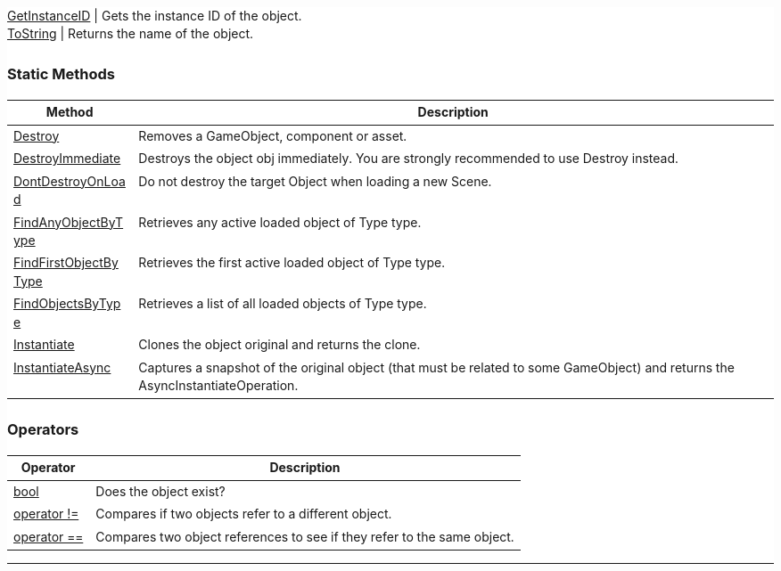 [GetInstanceID](https://docs.unity3d.com/6000.0/Documentation/ScriptReference/Object.GetInstanceID.html) | Gets the instance ID of the object.  
[ToString](https://docs.unity3d.com/6000.0/Documentation/ScriptReference/Object.ToString.html) | Returns the name of the object.  
### Static Methods
Method | Description  
---|---  
[Destroy](https://docs.unity3d.com/6000.0/Documentation/ScriptReference/Object.Destroy.html) | Removes a GameObject, component or asset.  
[DestroyImmediate](https://docs.unity3d.com/6000.0/Documentation/ScriptReference/Object.DestroyImmediate.html) | Destroys the object obj immediately. You are strongly recommended to use Destroy instead.  
[DontDestroyOnLoad](https://docs.unity3d.com/6000.0/Documentation/ScriptReference/Object.DontDestroyOnLoad.html) | Do not destroy the target Object when loading a new Scene.  
[FindAnyObjectByType](https://docs.unity3d.com/6000.0/Documentation/ScriptReference/Object.FindAnyObjectByType.html) | Retrieves any active loaded object of Type type.  
[FindFirstObjectByType](https://docs.unity3d.com/6000.0/Documentation/ScriptReference/Object.FindFirstObjectByType.html) | Retrieves the first active loaded object of Type type.  
[FindObjectsByType](https://docs.unity3d.com/6000.0/Documentation/ScriptReference/Object.FindObjectsByType.html) | Retrieves a list of all loaded objects of Type type.  
[Instantiate](https://docs.unity3d.com/6000.0/Documentation/ScriptReference/Object.Instantiate.html) | Clones the object original and returns the clone.  
[InstantiateAsync](https://docs.unity3d.com/6000.0/Documentation/ScriptReference/Object.InstantiateAsync.html) | Captures a snapshot of the original object (that must be related to some GameObject) and returns the AsyncInstantiateOperation.  
### Operators
Operator | Description  
---|---  
[bool](https://docs.unity3d.com/6000.0/Documentation/ScriptReference/Object-operator_Object.html) | Does the object exist?  
[operator !=](https://docs.unity3d.com/6000.0/Documentation/ScriptReference/Object-operator_ne.html) | Compares if two objects refer to a different object.  
[operator ==](https://docs.unity3d.com/6000.0/Documentation/ScriptReference/Object-operator_eq.html) | Compares two object references to see if they refer to the same object.  
* * *
